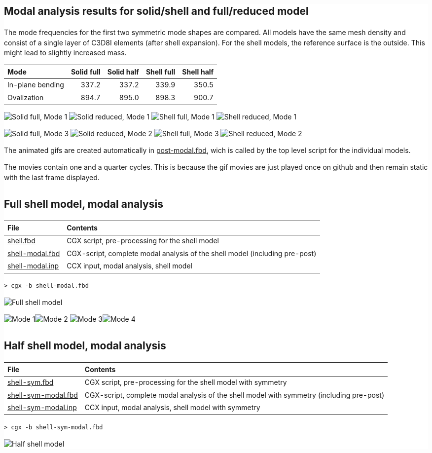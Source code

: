 
## Modal analysis results for solid/shell and full/reduced model

The mode frequencies for the first two symmetric mode shapes are compared. All models have the same mesh density and consist of a single layer of C3D8I elements (after shell expansion). For the shell models, the reference surface is the outside. This might lead to slightly increased mass.

Mode               | Solid full | Solid half | Shell full | Shell half|    
 :------------     | --:   | --:   | --:   | --:
 In-plane bending  | 337.2 | 337.2 | 339.9 | 350.5
 Ovalization       | 894.7 | 895.0 | 898.3 | 900.7

 <img src="Refs/solid-modal-1.gif" width="200" title="Solid full, Mode 1"> <img src="Refs/solid-sym-modal-1.gif" width="200" title="Solid reduced, Mode 1"> <img src="Refs/shell-modal-1.gif" width="200" title="Shell full, Mode 1"> <img src="Refs/shell-sym-modal-1.gif" width="200" title="Shell reduced, Mode 1">

 <img src="Refs/solid-modal-3.gif" width="200" title="Solid full, Mode 3"> <img src="Refs/solid-sym-modal-2.gif" width="200" title="Solid reduced, Mode 2"> <img src="Refs/shell-modal-3.gif" width="200" title="Shell full, Mode 3"> <img src="Refs/shell-sym-modal-2.gif" width="200" title="Shell reduced, Mode 2">

 The animated gifs are created automatically in [post-modal.fbd](post-modal.fbd), wich is called by the top level script for the individual models.


 The movies contain one and a quarter cycles. This is because the gif movies are just played once on github and then remain static with the last frame displayed.

## Full shell model, modal analysis

File                       | Contents    
 :-------------            | :-------------
 [shell.fbd](shell.fbd)    | CGX script, pre-processing for the shell model     
 [shell-modal.fbd](shell-modal.fbd)      |  CGX-script, complete  modal analysis of the shell model (including pre-post)
[shell-modal.inp](shell-modal.inp)  | CCX input, modal analysis, shell model

```
> cgx -b shell-modal.fbd
```
<img src="Refs/geo-shell.png" width="400" title="Full shell model">

<img src="Refs/shell-modal-1.gif" width="400" title="Mode 1"><img src="Refs/shell-modal-2.gif" width="400" title="Mode 2">
<img src="Refs/shell-modal-3.gif" width="400" title="Mode 3"><img src="Refs/shell-modal-4.gif" width="400" title="Mode 4">

## Half shell model, modal analysis

File                       | Contents    
 :-------------            | :-------------
  [shell-sym.fbd](shell-sym.fbd)    | CGX script, pre-processing for the shell model with symmetry     
 [shell-sym-modal.fbd](shell-sym-modal.fbd)      |  CGX-script, complete  modal analysis of the shell model with symmetry (including pre-post)
[shell-sym-modal.inp](shell-sym-modal.inp)  | CCX input, modal analysis, shell model with symmetry

```
> cgx -b shell-sym-modal.fbd
```
<img src="Refs/geo-shell-sym.png" width="400" title="Half shell model">
